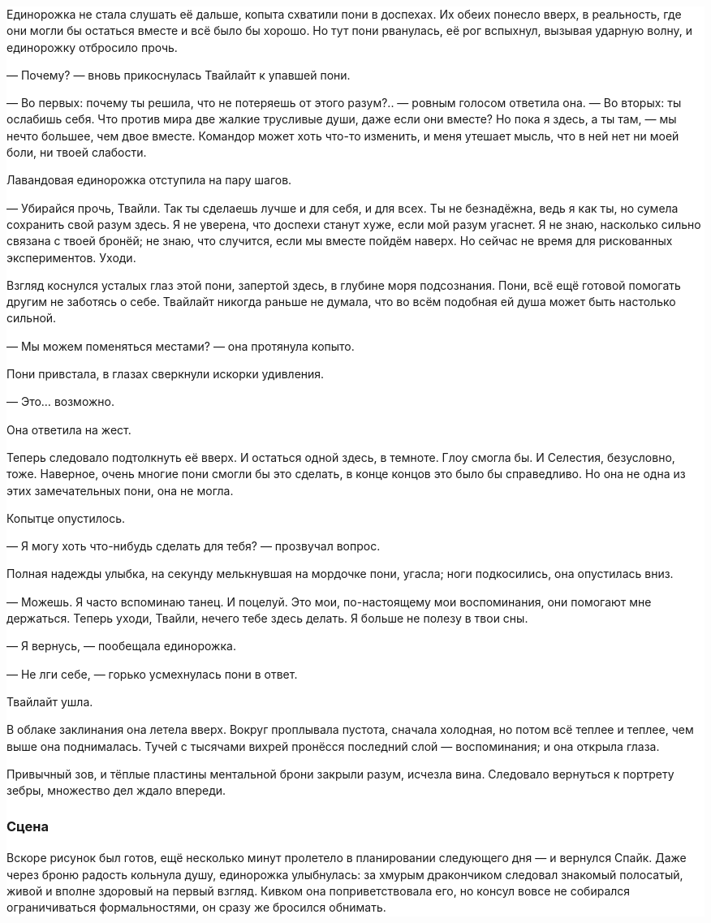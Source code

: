 Единорожка не стала слушать её дальше, копыта схватили пони в доспехах. Их обеих понесло вверх, в реальность, где они могли бы остаться вместе и всё было бы хорошо. Но тут пони рванулась, её рог вспыхнул, вызывая ударную волну, и единорожку отбросило прочь.

— Почему? — вновь прикоснулась Твайлайт к упавшей пони.

— Во первых: почему ты решила, что не потеряешь от этого разум?.. — ровным голосом ответила она. — Во вторых: ты ослабишь себя. Что против мира две жалкие трусливые души, даже если они вместе? Но пока я здесь, а ты там, — мы нечто большее, чем двое вместе. Командор может хоть что-то изменить, и меня утешает мысль, что в ней нет ни моей боли, ни твоей слабости.

Лавандовая единорожка отступила на пару шагов.

— Убирайся прочь, Твайли. Так ты сделаешь лучше и для себя, и для всех. Ты не безнадёжна, ведь я как ты, но сумела сохранить свой разум здесь. Я не уверена, что доспехи станут хуже, если мой разум угаснет. Я не знаю, насколько сильно связана с твоей бронёй; не знаю, что случится, если мы вместе пойдём наверх. Но сейчас не время для рискованных экспериментов. Уходи.

Взгляд коснулся усталых глаз этой пони, запертой здесь, в глубине моря подсознания. Пони, всё ещё готовой помогать другим не заботясь о себе. Твайлайт никогда раньше не думала, что во всём подобная ей душа может быть настолько сильной.

— Мы можем поменяться местами? — она протянула копыто.

Пони привстала, в глазах сверкнули искорки удивления.

— Это… возможно.

Она ответила на жест.

Теперь следовало подтолкнуть её вверх. И остаться одной здесь, в темноте. Глоу смогла бы. И Селестия, безусловно, тоже. Наверное, очень многие пони смогли бы это сделать, в конце концов это было бы справедливо. Но она не одна из этих замечательных пони, она не могла.

Копытце опустилось.

— Я могу хоть что-нибудь сделать для тебя? — прозвучал вопрос.

Полная надежды улыбка, на секунду мелькнувшая на мордочке пони, угасла; ноги подкосились, она опустилась вниз.

— Можешь. Я часто вспоминаю танец. И поцелуй. Это мои, по-настоящему мои воспоминания, они помогают мне держаться. Теперь уходи, Твайли, нечего тебе здесь делать. Я больше не полезу в твои сны.

— Я вернусь, — пообещала единорожка.

— Не лги себе, — горько усмехнулась пони в ответ.

Твайлайт ушла.

В облаке заклинания она летела вверх. Вокруг проплывала пустота, сначала холодная, но потом всё теплее и теплее, чем выше она поднималась. Тучей с тысячами вихрей пронёсся последний слой — воспоминания; и она открыла глаза.

Привычный зов, и тёплые пластины ментальной брони закрыли разум, исчезла вина. Следовало вернуться к портрету зебры, множество дел ждало впереди.

### Сцена

Вскоре рисунок был готов, ещё несколько минут пролетело в планировании следующего дня — и вернулся Спайк. Даже через броню радость кольнула душу, единорожка улыбнулась: за хмурым дракончиком следовал знакомый полосатый, живой и вполне здоровый на первый взгляд. Кивком она поприветствовала его, но консул вовсе не собирался ограничиваться формальностями, он сразу же бросился обнимать.

